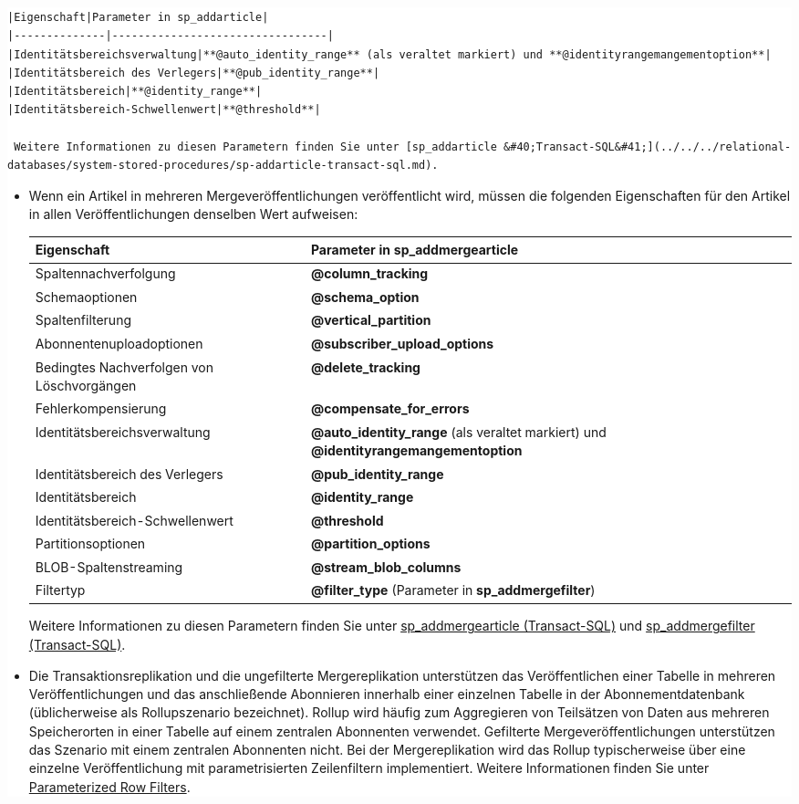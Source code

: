     |Eigenschaft|Parameter in sp_addarticle|  
    |--------------|---------------------------------|  
    |Identitätsbereichsverwaltung|**@auto_identity_range** (als veraltet markiert) und **@identityrangemangementoption**|  
    |Identitätsbereich des Verlegers|**@pub_identity_range**|  
    |Identitätsbereich|**@identity_range**|  
    |Identitätsbereich-Schwellenwert|**@threshold**|  
  
     Weitere Informationen zu diesen Parametern finden Sie unter [sp_addarticle &#40;Transact-SQL&#41;](../../../relational-databases/system-stored-procedures/sp-addarticle-transact-sql.md).  
  
-   Wenn ein Artikel in mehreren Mergeveröffentlichungen veröffentlicht wird, müssen die folgenden Eigenschaften für den Artikel in allen Veröffentlichungen denselben Wert aufweisen:  
  
    |Eigenschaft|Parameter in sp_addmergearticle|  
    |--------------|--------------------------------------|  
    |Spaltennachverfolgung|**@column_tracking**|  
    |Schemaoptionen|**@schema_option**|  
    |Spaltenfilterung|**@vertical_partition**|  
    |Abonnentenuploadoptionen|**@subscriber_upload_options**|  
    |Bedingtes Nachverfolgen von Löschvorgängen|**@delete_tracking**|  
    |Fehlerkompensierung|**@compensate_for_errors**|  
    |Identitätsbereichsverwaltung|**@auto_identity_range** (als veraltet markiert) und **@identityrangemangementoption**|  
    |Identitätsbereich des Verlegers|**@pub_identity_range**|  
    |Identitätsbereich|**@identity_range**|  
    |Identitätsbereich-Schwellenwert|**@threshold**|  
    |Partitionsoptionen|**@partition_options**|  
    |BLOB-Spaltenstreaming|**@stream_blob_columns**|  
    |Filtertyp|**@filter_type** (Parameter in **sp_addmergefilter**)|  
  
     Weitere Informationen zu diesen Parametern finden Sie unter [sp_addmergearticle &#40;Transact-SQL&#41;](../../../relational-databases/system-stored-procedures/sp-addmergearticle-transact-sql.md) und [sp_addmergefilter &#40;Transact-SQL&#41;](../../../relational-databases/system-stored-procedures/sp-addmergefilter-transact-sql.md).  
  
-   Die Transaktionsreplikation und die ungefilterte Mergereplikation unterstützen das Veröffentlichen einer Tabelle in mehreren Veröffentlichungen und das anschließende Abonnieren innerhalb einer einzelnen Tabelle in der Abonnementdatenbank (üblicherweise als Rollupszenario bezeichnet). Rollup wird häufig zum Aggregieren von Teilsätzen von Daten aus mehreren Speicherorten in einer Tabelle auf einem zentralen Abonnenten verwendet. Gefilterte Mergeveröffentlichungen unterstützen das Szenario mit einem zentralen Abonnenten nicht. Bei der Mergereplikation wird das Rollup typischerweise über eine einzelne Veröffentlichung mit parametrisierten Zeilenfiltern implementiert. Weitere Informationen finden Sie unter [Parameterized Row Filters](../../../relational-databases/replication/merge/parameterized-filters-parameterized-row-filters.md).  
  